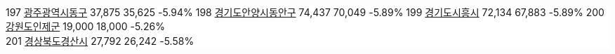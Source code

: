   <tr class="item">
    <td>197</td>
    <td><a href="/apt/광주광역시동구">광주광역시동구</a></td>
    <td>37,875</td>
    <td>35,625</td>
    <td>-5.94%</td>
  </tr>

  <tr class="item">
    <td>198</td>
    <td><a href="/apt/경기도안양시동안구">경기도안양시동안구</a></td>
    <td>74,437</td>
    <td>70,049</td>
    <td>-5.89%</td>
  </tr>

  <tr class="item">
    <td>199</td>
    <td><a href="/apt/경기도시흥시">경기도시흥시</a></td>
    <td>72,134</td>
    <td>67,883</td>
    <td>-5.89%</td>
  </tr>

  <tr class="item">
    <td>200</td>
    <td><a href="/apt/강원도인제군">강원도인제군</a></td>
    <td>19,000</td>
    <td>18,000</td>
    <td>-5.26%</td>
  </tr>

  <tr>
    <td colspan="5">
      <script async src="https://pagead2.googlesyndication.com/pagead/js/adsbygoogle.js?client=ca-pub-3485438051770037"
          crossorigin="anonymous"></script>
      <ins class="adsbygoogle"
          style="display:block; text-align:center;"
          data-ad-layout="in-article"
          data-ad-format="fluid"
          data-ad-client="ca-pub-3485438051770037"
          data-ad-slot="2046582130"></ins>
      <script>
          (adsbygoogle = window.adsbygoogle || []).push({});
      </script>
    </td>
  </tr>            
            
  <tr class="item">
    <td>201</td>
    <td><a href="/apt/경상북도경산시">경상북도경산시</a></td>
    <td>27,792</td>
    <td>26,242</td>
    <td>-5.58%</td>
  </tr>
